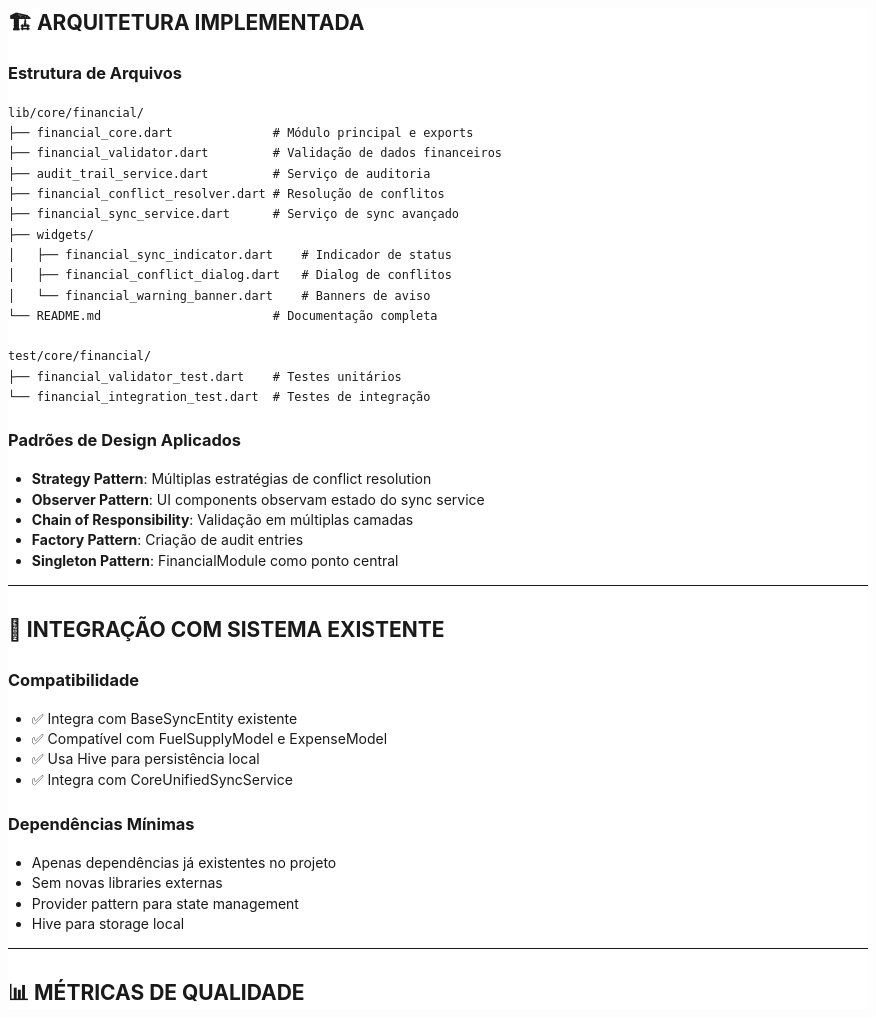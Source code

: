 
## 🏗️ ARQUITETURA IMPLEMENTADA

### Estrutura de Arquivos
```
lib/core/financial/
├── financial_core.dart              # Módulo principal e exports
├── financial_validator.dart         # Validação de dados financeiros
├── audit_trail_service.dart         # Serviço de auditoria
├── financial_conflict_resolver.dart # Resolução de conflitos
├── financial_sync_service.dart      # Serviço de sync avançado
├── widgets/
│   ├── financial_sync_indicator.dart    # Indicador de status
│   ├── financial_conflict_dialog.dart   # Dialog de conflitos
│   └── financial_warning_banner.dart    # Banners de aviso
└── README.md                        # Documentação completa

test/core/financial/
├── financial_validator_test.dart    # Testes unitários
└── financial_integration_test.dart  # Testes de integração
```

### Padrões de Design Aplicados
- **Strategy Pattern**: Múltiplas estratégias de conflict resolution
- **Observer Pattern**: UI components observam estado do sync service
- **Chain of Responsibility**: Validação em múltiplas camadas
- **Factory Pattern**: Criação de audit entries
- **Singleton Pattern**: FinancialModule como ponto central

---

## 🔧 INTEGRAÇÃO COM SISTEMA EXISTENTE

### Compatibilidade
- ✅ Integra com BaseSyncEntity existente
- ✅ Compatível com FuelSupplyModel e ExpenseModel
- ✅ Usa Hive para persistência local
- ✅ Integra com CoreUnifiedSyncService

### Dependências Mínimas
- Apenas dependências já existentes no projeto
- Sem novas libraries externas
- Provider pattern para state management
- Hive para storage local

---

## 📊 MÉTRICAS DE QUALIDADE
